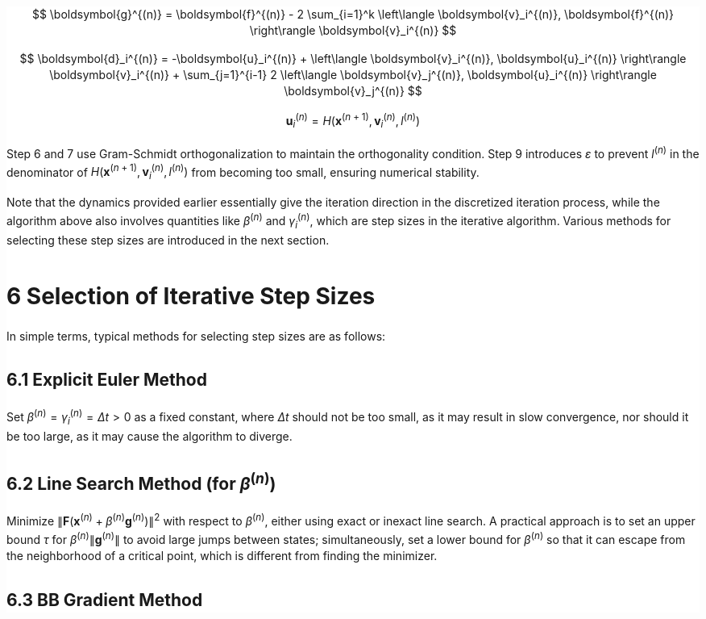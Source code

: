 $$
\boldsymbol{g}^{(n)} = \boldsymbol{f}^{(n)} - 2 \sum_{i=1}^k \left\langle \boldsymbol{v}_i^{(n)}, \boldsymbol{f}^{(n)} \right\rangle \boldsymbol{v}_i^{(n)}
$$

$$
\boldsymbol{d}_i^{(n)} = -\boldsymbol{u}_i^{(n)} + \left\langle \boldsymbol{v}_i^{(n)}, \boldsymbol{u}_i^{(n)} \right\rangle \boldsymbol{v}_i^{(n)} + \sum_{j=1}^{i-1} 2 \left\langle \boldsymbol{v}_j^{(n)}, \boldsymbol{u}_i^{(n)} \right\rangle \boldsymbol{v}_j^{(n)}
$$

$$
\boldsymbol{u}_i^{(n)} = H\left( \boldsymbol{x}^{(n+1)}, \boldsymbol{v}_i^{(n)}, l^{(n)} \right)
$$

Step 6 and 7 use Gram-Schmidt orthogonalization to maintain the
orthogonality condition. Step 9 introduces $\varepsilon$ to prevent
$l^{(n)}$ in the denominator of
$H\left( \boldsymbol{x}^{(n+1)}, \boldsymbol{v}_i^{(n)}, l^{(n)} \right)$
from becoming too small, ensuring numerical stability.

Note that the dynamics provided earlier essentially give the iteration
direction in the discretized iteration process, while the algorithm
above also involves quantities like $\beta^{(n)}$ and $\gamma_i^{(n)}$,
which are step sizes in the iterative algorithm. Various methods for
selecting these step sizes are introduced in the next section.

# 6 Selection of Iterative Step Sizes

In simple terms, typical methods for selecting step sizes are as
follows:

## 6.1 Explicit Euler Method

Set $\beta^{(n)} = \gamma_i^{(n)} = \Delta t > 0$ as a fixed constant,
where $\Delta t$ should not be too small, as it may result in slow
convergence, nor should it be too large, as it may cause the algorithm
to diverge.

## 6.2 Line Search Method (for $\beta^{(n)}$)

Minimize
$\|\boldsymbol{F}(\boldsymbol{x}^{(n)} + \beta^{(n)} \boldsymbol{g}^{(n)})\|^2$
with respect to $\beta^{(n)}$, either using exact or inexact line
search. A practical approach is to set an upper bound $\tau$ for
$\beta^{(n)} \|\boldsymbol{g}^{(n)}\|$ to avoid large jumps between
states; simultaneously, set a lower bound for $\beta^{(n)}$ so that it
can escape from the neighborhood of a critical point, which is different
from finding the minimizer.

## 6.3 BB Gradient Method
